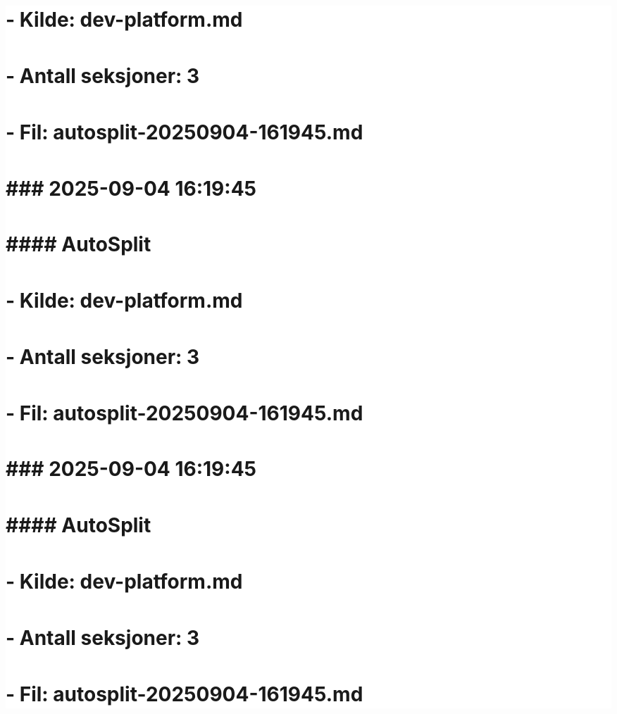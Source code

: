 # \- Kilde: dev-platform.md

# \- Antall seksjoner: 3

# \- Fil: autosplit-20250904-161945.md

#

#

#

#

# \### 2025-09-04 16:19:45

# \#### AutoSplit

# \- Kilde: dev-platform.md

# \- Antall seksjoner: 3

# \- Fil: autosplit-20250904-161945.md

#

#

#

#

# \### 2025-09-04 16:19:45

# \#### AutoSplit

# \- Kilde: dev-platform.md

# \- Antall seksjoner: 3

# \- Fil: autosplit-20250904-161945.md
